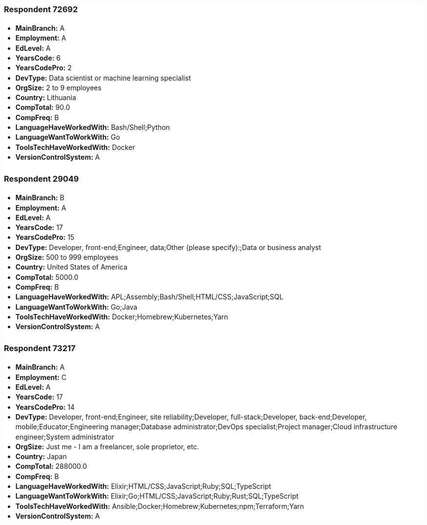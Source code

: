 ### Respondent 72692

- **MainBranch:** A
- **Employment:** A
- **EdLevel:** A
- **YearsCode:** 6
- **YearsCodePro:** 2
- **DevType:** Data scientist or machine learning specialist
- **OrgSize:** 2 to 9 employees
- **Country:** Lithuania
- **CompTotal:** 90.0
- **CompFreq:** B
- **LanguageHaveWorkedWith:** Bash/Shell;Python
- **LanguageWantToWorkWith:** Go
- **ToolsTechHaveWorkedWith:** Docker
- **VersionControlSystem:** A

### Respondent 29049

- **MainBranch:** B
- **Employment:** A
- **EdLevel:** A
- **YearsCode:** 17
- **YearsCodePro:** 15
- **DevType:** Developer, front-end;Engineer, data;Other (please specify):;Data or business analyst
- **OrgSize:** 500 to 999 employees
- **Country:** United States of America
- **CompTotal:** 5000.0
- **CompFreq:** B
- **LanguageHaveWorkedWith:** APL;Assembly;Bash/Shell;HTML/CSS;JavaScript;SQL
- **LanguageWantToWorkWith:** Go;Java
- **ToolsTechHaveWorkedWith:** Docker;Homebrew;Kubernetes;Yarn
- **VersionControlSystem:** A

### Respondent 73217

- **MainBranch:** A
- **Employment:** C
- **EdLevel:** A
- **YearsCode:** 17
- **YearsCodePro:** 14
- **DevType:** Developer, front-end;Engineer, site reliability;Developer, full-stack;Developer, back-end;Developer, mobile;Educator;Engineering manager;Database administrator;DevOps specialist;Project manager;Cloud infrastructure engineer;System administrator
- **OrgSize:** Just me - I am a freelancer, sole proprietor, etc.
- **Country:** Japan
- **CompTotal:** 288000.0
- **CompFreq:** B
- **LanguageHaveWorkedWith:** Elixir;HTML/CSS;JavaScript;Ruby;SQL;TypeScript
- **LanguageWantToWorkWith:** Elixir;Go;HTML/CSS;JavaScript;Ruby;Rust;SQL;TypeScript
- **ToolsTechHaveWorkedWith:** Ansible;Docker;Homebrew;Kubernetes;npm;Terraform;Yarn
- **VersionControlSystem:** A
